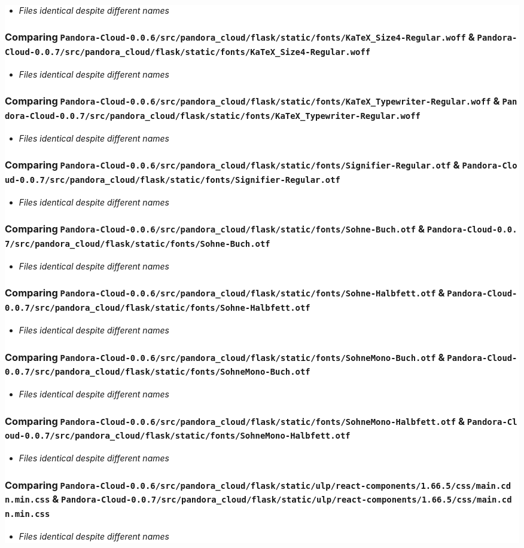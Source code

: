  * *Files identical despite different names*

### Comparing `Pandora-Cloud-0.0.6/src/pandora_cloud/flask/static/fonts/KaTeX_Size4-Regular.woff` & `Pandora-Cloud-0.0.7/src/pandora_cloud/flask/static/fonts/KaTeX_Size4-Regular.woff`

 * *Files identical despite different names*

### Comparing `Pandora-Cloud-0.0.6/src/pandora_cloud/flask/static/fonts/KaTeX_Typewriter-Regular.woff` & `Pandora-Cloud-0.0.7/src/pandora_cloud/flask/static/fonts/KaTeX_Typewriter-Regular.woff`

 * *Files identical despite different names*

### Comparing `Pandora-Cloud-0.0.6/src/pandora_cloud/flask/static/fonts/Signifier-Regular.otf` & `Pandora-Cloud-0.0.7/src/pandora_cloud/flask/static/fonts/Signifier-Regular.otf`

 * *Files identical despite different names*

### Comparing `Pandora-Cloud-0.0.6/src/pandora_cloud/flask/static/fonts/Sohne-Buch.otf` & `Pandora-Cloud-0.0.7/src/pandora_cloud/flask/static/fonts/Sohne-Buch.otf`

 * *Files identical despite different names*

### Comparing `Pandora-Cloud-0.0.6/src/pandora_cloud/flask/static/fonts/Sohne-Halbfett.otf` & `Pandora-Cloud-0.0.7/src/pandora_cloud/flask/static/fonts/Sohne-Halbfett.otf`

 * *Files identical despite different names*

### Comparing `Pandora-Cloud-0.0.6/src/pandora_cloud/flask/static/fonts/SohneMono-Buch.otf` & `Pandora-Cloud-0.0.7/src/pandora_cloud/flask/static/fonts/SohneMono-Buch.otf`

 * *Files identical despite different names*

### Comparing `Pandora-Cloud-0.0.6/src/pandora_cloud/flask/static/fonts/SohneMono-Halbfett.otf` & `Pandora-Cloud-0.0.7/src/pandora_cloud/flask/static/fonts/SohneMono-Halbfett.otf`

 * *Files identical despite different names*

### Comparing `Pandora-Cloud-0.0.6/src/pandora_cloud/flask/static/ulp/react-components/1.66.5/css/main.cdn.min.css` & `Pandora-Cloud-0.0.7/src/pandora_cloud/flask/static/ulp/react-components/1.66.5/css/main.cdn.min.css`

 * *Files identical despite different names*
